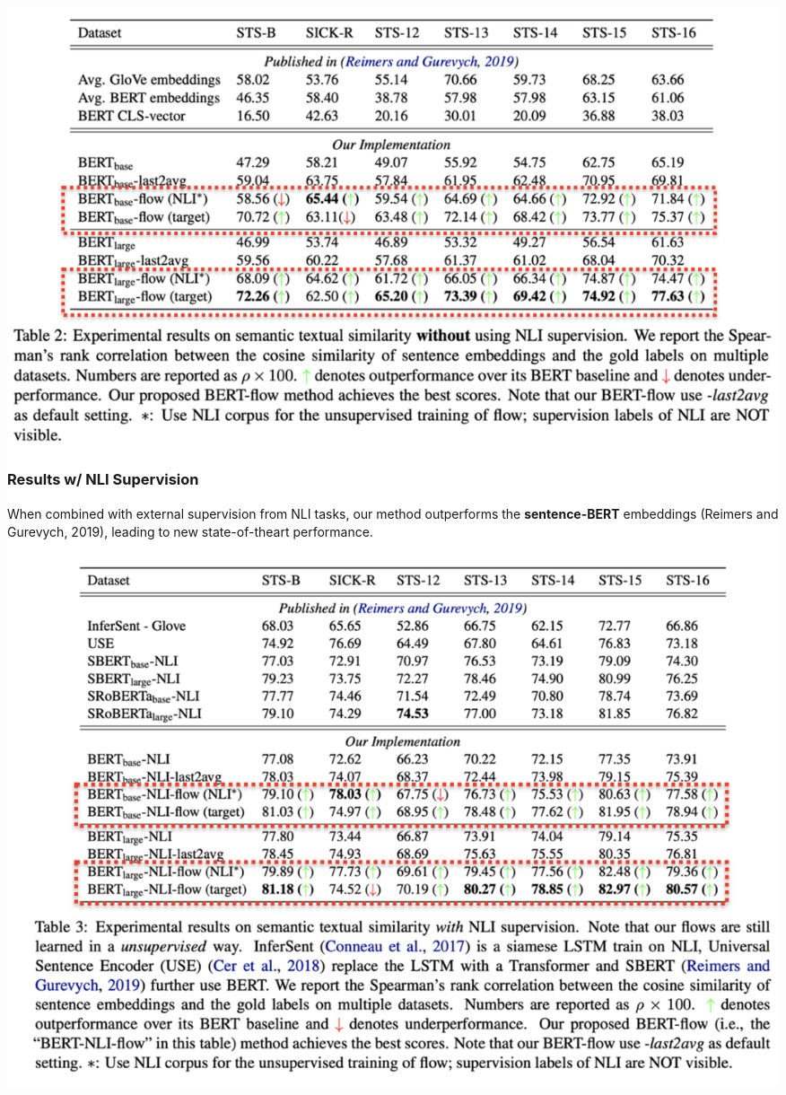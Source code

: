 ![image9](./image9.png)

### Results w/ NLI Supervision

When combined with external supervision from NLI tasks, our method outperforms the **sentence-BERT** embeddings (Reimers and Gurevych, 2019), leading to new state-of-theart performance. 

![image10](./image10.png)
